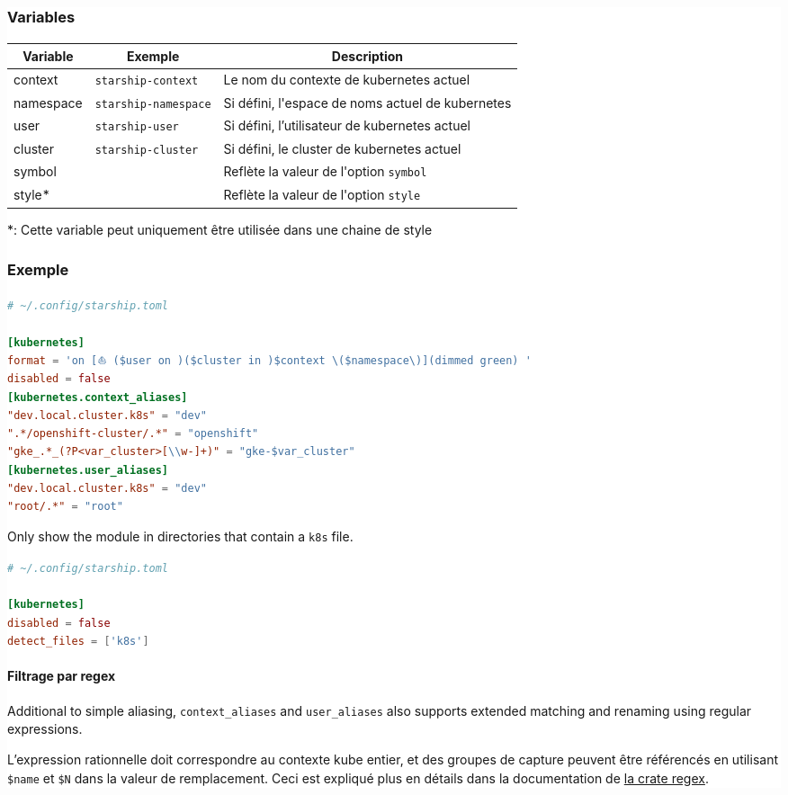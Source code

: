 ### Variables

| Variable  | Exemple              | Description                                      |
| --------- | -------------------- | ------------------------------------------------ |
| context   | `starship-context`   | Le nom du contexte de kubernetes actuel          |
| namespace | `starship-namespace` | Si défini, l'espace de noms actuel de kubernetes |
| user      | `starship-user`      | Si défini, l’utilisateur de kubernetes actuel    |
| cluster   | `starship-cluster`   | Si défini, le cluster de kubernetes actuel       |
| symbol    |                      | Reflète la valeur de l'option `symbol`           |
| style\* |                      | Reflète la valeur de l'option `style`            |

*: Cette variable peut uniquement être utilisée dans une chaine de style

### Exemple

```toml
# ~/.config/starship.toml

[kubernetes]
format = 'on [⛵ ($user on )($cluster in )$context \($namespace\)](dimmed green) '
disabled = false
[kubernetes.context_aliases]
"dev.local.cluster.k8s" = "dev"
".*/openshift-cluster/.*" = "openshift"
"gke_.*_(?P<var_cluster>[\\w-]+)" = "gke-$var_cluster"
[kubernetes.user_aliases]
"dev.local.cluster.k8s" = "dev"
"root/.*" = "root"
```

Only show the module in directories that contain a `k8s` file.

```toml
# ~/.config/starship.toml

[kubernetes]
disabled = false
detect_files = ['k8s']
```

#### Filtrage par regex

Additional to simple aliasing, `context_aliases` and `user_aliases` also supports extended matching and renaming using regular expressions.

L’expression rationnelle doit correspondre au contexte kube entier, et des groupes de capture peuvent être référencés en utilisant `$name` et `$N` dans la valeur de remplacement. Ceci est expliqué plus en détails dans la documentation de [la crate regex](https://docs.rs/regex/1.5.4/regex/struct.Regex.html#method.replace).
